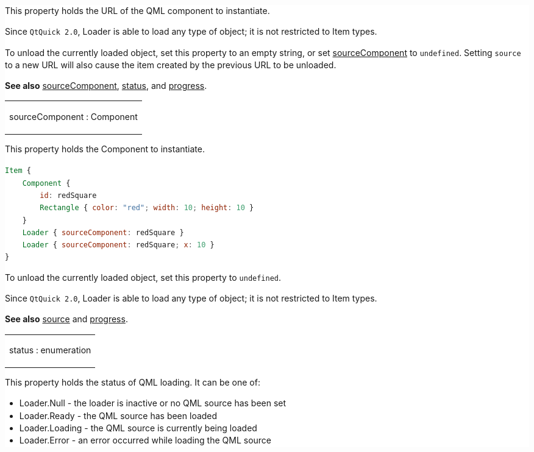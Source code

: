 This property holds the URL of the QML component to instantiate.

Since `QtQuick 2.0`, Loader is able to load any type of object; it is not restricted to Item types.

To unload the currently loaded object, set this property to an empty string, or set [sourceComponent](#sourceComponent-prop) to `undefined`. Setting `source` to a new URL will also cause the item created by the previous URL to be unloaded.

**See also** [sourceComponent](#sourceComponent-prop), [status](#status-prop), and [progress](#progress-prop).

<table>
<colgroup>
<col width="100%" />
</colgroup>
<tbody>
<tr class="odd">
<td><p><span id="sourceComponent-prop"></span><span class="name">sourceComponent</span> : <span class="type">Component</span></p></td>
</tr>
</tbody>
</table>

This property holds the Component to instantiate.

``` qml
Item {
    Component {
        id: redSquare
        Rectangle { color: "red"; width: 10; height: 10 }
    }
    Loader { sourceComponent: redSquare }
    Loader { sourceComponent: redSquare; x: 10 }
}
```

To unload the currently loaded object, set this property to `undefined`.

Since `QtQuick 2.0`, Loader is able to load any type of object; it is not restricted to Item types.

**See also** [source](#source-prop) and [progress](#progress-prop).

<table>
<colgroup>
<col width="100%" />
</colgroup>
<tbody>
<tr class="odd">
<td><p><span id="status-prop"></span><span class="name">status</span> : <span class="type">enumeration</span></p></td>
</tr>
</tbody>
</table>

This property holds the status of QML loading. It can be one of:

-   Loader.Null - the loader is inactive or no QML source has been set
-   Loader.Ready - the QML source has been loaded
-   Loader.Loading - the QML source is currently being loaded
-   Loader.Error - an error occurred while loading the QML source
